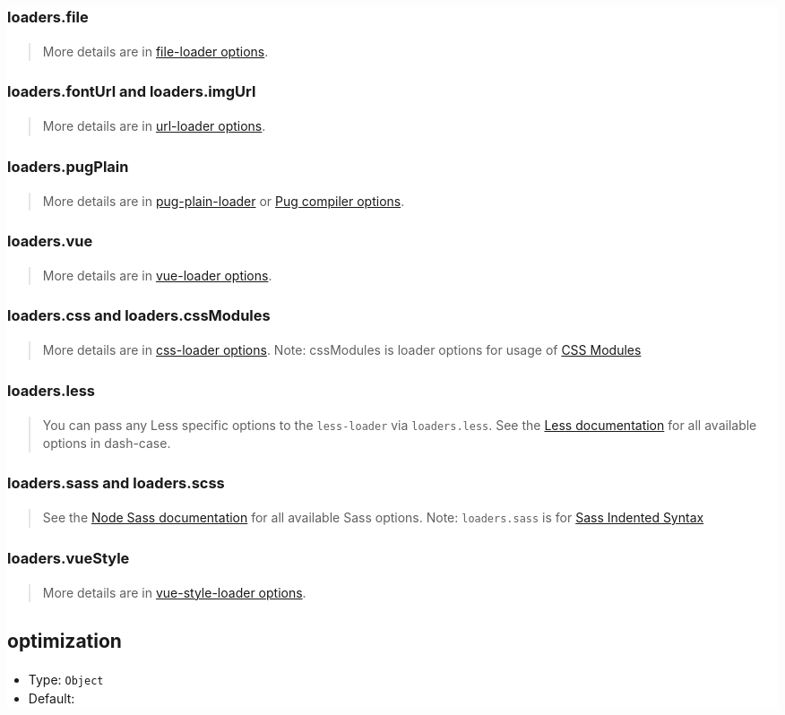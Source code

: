 ### loaders.file

> More details are in
> [file-loader options](https://github.com/webpack-contrib/file-loader#options).

### loaders.fontUrl and loaders.imgUrl

> More details are in
> [url-loader options](https://github.com/webpack-contrib/url-loader#options).

### loaders.pugPlain

> More details are in
> [pug-plain-loader](https://github.com/yyx990803/pug-plain-loader) or
> [Pug compiler options](https://pugjs.org/api/reference.html#options).

### loaders.vue

> More details are in
> [vue-loader options](https://vue-loader.vuejs.org/options.html).

### loaders.css and loaders.cssModules

> More details are in
> [css-loader options](https://github.com/webpack-contrib/css-loader#options).
> Note: cssModules is loader options for usage of
> [CSS Modules](https://vue-loader.vuejs.org/guide/css-modules.html#css-modules)

### loaders.less

> You can pass any Less specific options to the `less-loader` via
> `loaders.less`. See the
> [Less documentation](http://lesscss.org/usage/#command-line-usage-options) for
> all available options in dash-case.

### loaders.sass and loaders.scss

> See the
> [Node Sass documentation](https://github.com/sass/node-sass/blob/master/README.md#options)
> for all available Sass options. Note: `loaders.sass` is for
> [Sass Indented Syntax](http://sass-lang.com/documentation/file.INDENTED_SYNTAX.html)

### loaders.vueStyle

> More details are in
> [vue-style-loader options](https://github.com/vuejs/vue-style-loader#options).

## optimization

- Type: `Object`
- Default:
